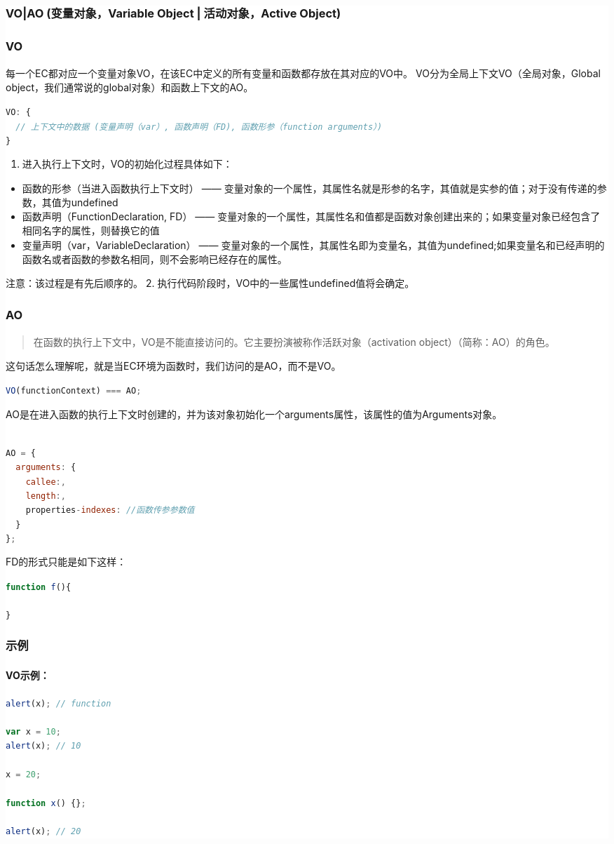 ### VO|AO (变量对象，Variable Object | 活动对象，Active Object)

### VO

每一个EC都对应一个变量对象VO，在该EC中定义的所有变量和函数都存放在其对应的VO中。
VO分为全局上下文VO（全局对象，Global object，我们通常说的global对象）和函数上下文的AO。
```js
VO: {
  // 上下文中的数据 (变量声明（var）, 函数声明（FD), 函数形参（function arguments）)
}
```
1. 进入执行上下文时，VO的初始化过程具体如下：
  - 函数的形参（当进入函数执行上下文时） —— 变量对象的一个属性，其属性名就是形参的名字，其值就是实参的值；对于没有传递的参数，其值为undefined
  - 函数声明（FunctionDeclaration, FD） —— 变量对象的一个属性，其属性名和值都是函数对象创建出来的；如果变量对象已经包含了相同名字的属性，则替换它的值
  - 变量声明（var，VariableDeclaration） —— 变量对象的一个属性，其属性名即为变量名，其值为undefined;如果变量名和已经声明的函数名或者函数的参数名相同，则不会影响已经存在的属性。

  注意：该过程是有先后顺序的。
2. 执行代码阶段时，VO中的一些属性undefined值将会确定。

### AO

> 在函数的执行上下文中，VO是不能直接访问的。它主要扮演被称作活跃对象（activation object）（简称：AO）的角色。

这句话怎么理解呢，就是当EC环境为函数时，我们访问的是AO，而不是VO。

```js
VO(functionContext) === AO;
```

AO是在进入函数的执行上下文时创建的，并为该对象初始化一个arguments属性，该属性的值为Arguments对象。
```js

AO = {
  arguments: {
    callee:,
    length:,
    properties-indexes: //函数传参参数值
  }
};
```

FD的形式只能是如下这样：
```js
function f(){

}
```

### 示例
#### VO示例：
```js
alert(x); // function

var x = 10;
alert(x); // 10

x = 20;

function x() {};

alert(x); // 20
```
